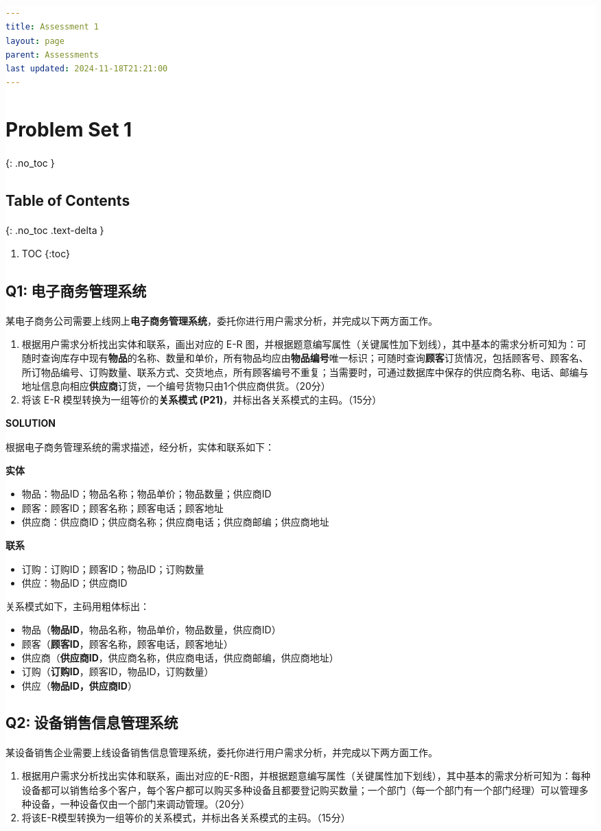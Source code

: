 ```yaml
---
title: Assessment 1
layout: page
parent: Assessments
last updated: 2024-11-18T21:21:00
---
```


# Problem Set 1
{: .no_toc }

## Table of Contents
{: .no_toc .text-delta }

1. TOC
{:toc}

## Q1: 电子商务管理系统

某电子商务公司需要上线网上**电子商务管理系统**，委托你进行用户需求分析，并完成以下两方面工作。

1. 根据用户需求分析找出实体和联系，画出对应的 E-R 图，并根据题意编写属性（关键属性加下划线），其中基本的需求分析可知为：可随时查询库存中现有**物品**的名称、数量和单价，所有物品均应由**物品编号**唯一标识；可随时查询**顾客**订货情况，包括顾客号、顾客名、所订物品编号、订购数量、联系方式、交货地点，所有顾客编号不重复；当需要时，可通过数据库中保存的供应商名称、电话、邮编与地址信息向相应**供应商**订货，一个编号货物只由1个供应商供货。（20分）
2. 将该 E-R 模型转换为一组等价的**关系模式 (P21)**，并标出各关系模式的主码。（15分）

**SOLUTION**

根据电子商务管理系统的需求描述，经分析，实体和联系如下：

**实体**

- 物品：物品ID；物品名称；物品单价；物品数量；供应商ID
- 顾客：顾客ID；顾客名称；顾客电话；顾客地址
- 供应商：供应商ID；供应商名称；供应商电话；供应商邮编；供应商地址

**联系**

- 订购：订购ID；顾客ID；物品ID；订购数量
- 供应：物品ID；供应商ID

关系模式如下，主码用粗体标出：

- 物品（**物品ID**，物品名称，物品单价，物品数量，供应商ID）
- 顾客（**顾客ID**，顾客名称，顾客电话，顾客地址）
- 供应商（**供应商ID**，供应商名称，供应商电话，供应商邮编，供应商地址）
- 订购（**订购ID**，顾客ID，物品ID，订购数量）
- 供应（**物品ID，供应商ID**）

## Q2: 设备销售信息管理系统

某设备销售企业需要上线设备销售信息管理系统，委托你进行用户需求分析，并完成以下两方面工作。
1. 根据用户需求分析找出实体和联系，画出对应的E-R图，并根据题意编写属性（关键属性加下划线），其中基本的需求分析可知为：每种设备都可以销售给多个客户，每个客户都可以购买多种设备且都要登记购买数量；一个部门（每一个部门有一个部门经理）可以管理多种设备，一种设备仅由一个部门来调动管理。（20分）
2. 将该E-R模型转换为一组等价的关系模式，并标出各关系模式的主码。（15分）
